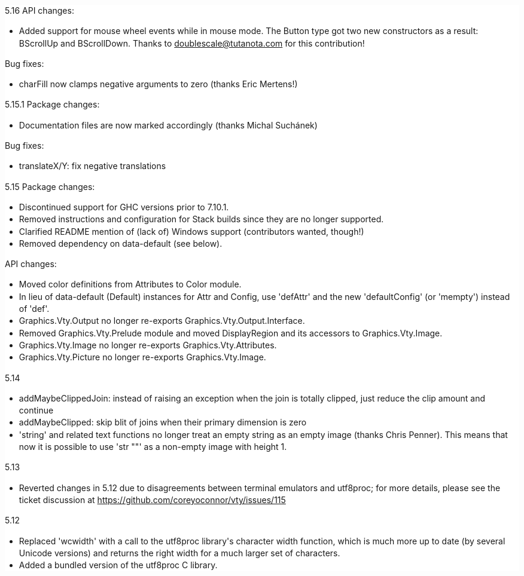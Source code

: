 5.16
API changes:
  - Added support for mouse wheel events while in mouse mode. The Button
    type got two new constructors as a result: BScrollUp and BScrollDown.
    Thanks to doublescale@tutanota.com for this contribution!

Bug fixes:
  - charFill now clamps negative arguments to zero (thanks Eric
    Mertens!)

5.15.1
Package changes:
  - Documentation files are now marked accordingly (thanks Michal
    Suchánek)

Bug fixes:
  - translateX/Y: fix negative translations

5.15
Package changes:
  - Discontinued support for GHC versions prior to 7.10.1.
  - Removed instructions and configuration for Stack builds since they
    are no longer supported.
  - Clarified README mention of (lack of) Windows support (contributors
    wanted, though!)
  - Removed dependency on data-default (see below).

API changes:
  - Moved color definitions from Attributes to Color module.
  - In lieu of data-default (Default) instances for Attr and Config, use
    'defAttr' and the new 'defaultConfig' (or 'mempty') instead of 'def'.
  - Graphics.Vty.Output no longer re-exports
    Graphics.Vty.Output.Interface.
  - Removed Graphics.Vty.Prelude module and moved DisplayRegion and its
    accessors to Graphics.Vty.Image.
  - Graphics.Vty.Image no longer re-exports Graphics.Vty.Attributes.
  - Graphics.Vty.Picture no longer re-exports Graphics.Vty.Image.

5.14
  - addMaybeClippedJoin: instead of raising an exception when the join
    is totally clipped, just reduce the clip amount and continue
  - addMaybeClipped: skip blit of joins when their primary dimension is
    zero
  - 'string' and related text functions no longer treat an empty string
    as an empty image (thanks Chris Penner). This means that now it is
    possible to use 'str ""' as a non-empty image with height 1.

5.13
  - Reverted changes in 5.12 due to disagreements between terminal
    emulators and utf8proc; for more details, please see the ticket
    discussion at
    https://github.com/coreyoconnor/vty/issues/115

5.12
  - Replaced 'wcwidth' with a call to the utf8proc library's character
    width function, which is much more up to date (by several Unicode
    versions) and returns the right width for a much larger set of
    characters.
  - Added a bundled version of the utf8proc C library.
